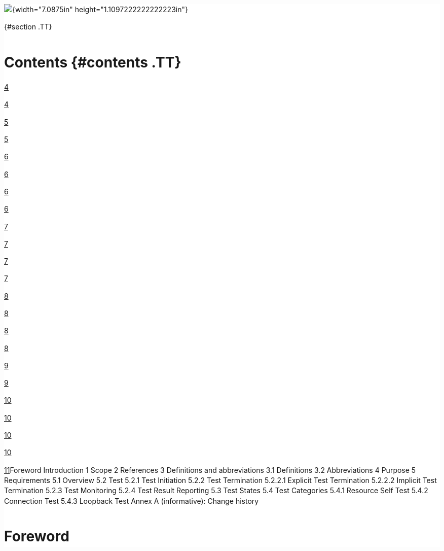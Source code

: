 ![](media/image1.jpeg){width="7.0875in" height="1.1097222222222223in"}

  {#section .TT}

Contents {#contents .TT}
========

[4](#foreword)

[4](#introduction)

[5](#scope)

[5](#references)

[6](#definitions-and-abbreviations)

[6](#definitions)

[6](#abbreviations)

[6](#purpose)

[7](#requirements)

[7](#overview)

[7](#test)

[7](#test-initiation)

[8](#test-termination)

[8](#explicit-test-termination)

[8](#implicit-test-termination)

[8](#test-monitoring)

[9](#test-result-reporting)

[9](#test-states)

[10](#test-categories)

[10](#resource-self-test)

[10](#connection-test)

[10](#loopback-test)

[11](#annex-a-informative-change-history)Foreword Introduction 1 Scope 2
References 3 Definitions and abbreviations 3.1 Definitions 3.2
Abbreviations 4 Purpose 5 Requirements 5.1 Overview 5.2 Test 5.2.1 Test
Initiation 5.2.2 Test Termination 5.2.2.1 Explicit Test Termination
5.2.2.2 Implicit Test Termination 5.2.3 Test Monitoring 5.2.4 Test
Result Reporting 5.3 Test States 5.4 Test Categories 5.4.1 Resource Self
Test 5.4.2 Connection Test 5.4.3 Loopback Test Annex A (informative):
Change history

Foreword
========
